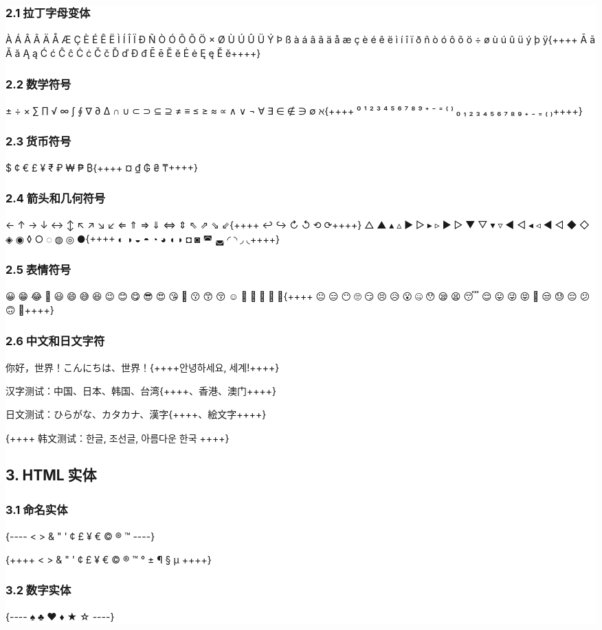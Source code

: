 ### 2.1 拉丁字母变体

À Á Â Ã Ä Å Æ Ç È É Ê Ë Ì Í Î Ï Ð Ñ Ò Ó Ô Õ Ö × Ø Ù Ú Û Ü Ý Þ ß
à á â ã ä å æ ç è é ê ë ì í î ï ð ñ ò ó ô õ ö ÷ ø ù ú û ü ý þ ÿ{++++
Ā ā Ă ă Ą ą Ć ć Ĉ ĉ Ċ ċ Č č Ď ď Đ đ Ē ē Ĕ ĕ Ė ė Ę ę Ě ě++++}

### 2.2 数学符号

± ÷ × ∑ ∏ √ ∞ ∫ ∮ ∇ ∂ ∆ ∩ ∪ ⊂ ⊃ ⊆ ⊇ ≠ ≡ ≤ ≥ ≈ ∝ ∧ ∨ ¬ ∀ ∃ ∈ ∉ ∋ ∅ ℵ{++++
⁰ ¹ ² ³ ⁴ ⁵ ⁶ ⁷ ⁸ ⁹ ⁺ ⁻ ⁼ ⁽ ⁾ ₀ ₁ ₂ ₃ ₄ ₅ ₆ ₇ ₈ ₉ ₊ ₋ ₌ ₍ ₎++++}

### 2.3 货币符号

$ ¢ € £ ¥ ₹ ₽ ₩ ₱ ₿{++++ ¤ ₫ ₲ ₴ ₸++++}

### 2.4 箭头和几何符号

← ↑ → ↓ ↔ ↕ ↖ ↗ ↘ ↙ ⇐ ⇑ ⇒ ⇓ ⇔ ⇕ ⇖ ⇗ ⇘ ⇙{++++ ↩ ↪ ↻ ↺ ⟲ ⟳++++}
△ ▲ ▴ ▵ ▶ ▷ ▸ ▹ ► ▻ ▼ ▽ ▾ ▿ ◀ ◁ ◂ ◃ ◄ ◅ ◆ ◇ ◈ ◉ ◊ ○ ◌ ◍ ◎ ●{++++ ◐ ◑ ◒ ◓ ◔ ◕ ◖ ◗ ◘ ◙ ◚ ◛ ◜ ◝ ◞ ◟++++}

### 2.5 表情符号

😀 😁 😂 🤣 😃 😄 😅 😆 😉 😊 😋 😎 😍 😘 🥰 😗 😙 😚 ☺️ 🙂 🤗 🤩 🤔 🤨{++++
😐 😑 😶 🙄 😏 😣 😥 😮 🤐 😯 😪 😫 😴 😌 😛 😜 😝 🤤 😒 😓 😔 😕 🙃 🤑++++}

### 2.6 中文和日文字符

你好，世界！こんにちは、世界！{++++안녕하세요, 세계!++++}

汉字测试：中国、日本、韩国、台湾{++++、香港、澳门++++}

日文测试：ひらがな、カタカナ、漢字{++++、絵文字++++}

{++++
韩文测试：한글, 조선글, 아름다운 한국
++++}

## 3. HTML 实体

### 3.1 命名实体

{----
< > & " ' ¢ £ ¥ € © ® ™
----}

{++++
< > & " ' ¢ £ ¥ € © ® ™ ° ± ¶ § µ
++++}

### 3.2 数字实体

{----
♠ ♣ ♥ ♦ ★ ☆
----}

